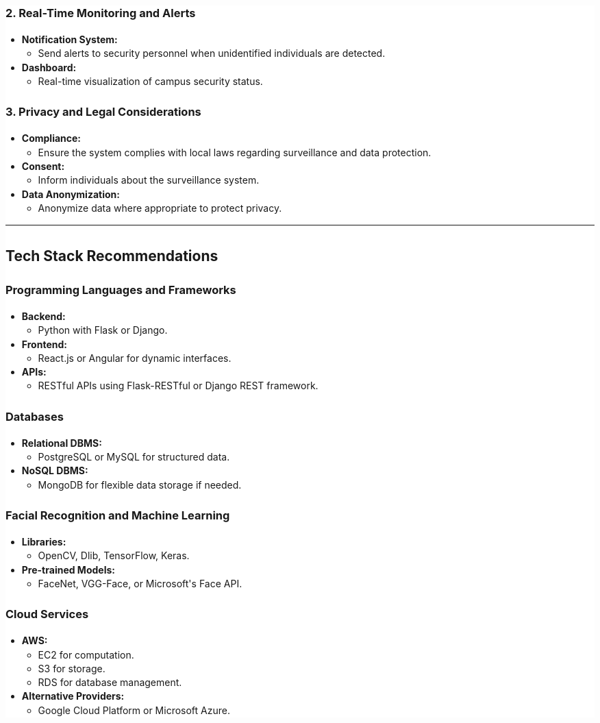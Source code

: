 ### **2. Real-Time Monitoring and Alerts**

- **Notification System:**
  - Send alerts to security personnel when unidentified individuals are detected.
- **Dashboard:**
  - Real-time visualization of campus security status.

### **3. Privacy and Legal Considerations**

- **Compliance:**
  - Ensure the system complies with local laws regarding surveillance and data protection.
- **Consent:**
  - Inform individuals about the surveillance system.
- **Data Anonymization:**
  - Anonymize data where appropriate to protect privacy.

---

## **Tech Stack Recommendations**

### **Programming Languages and Frameworks**

- **Backend:**
  - Python with Flask or Django.
- **Frontend:**
  - React.js or Angular for dynamic interfaces.
- **APIs:**
  - RESTful APIs using Flask-RESTful or Django REST framework.

### **Databases**

- **Relational DBMS:**
  - PostgreSQL or MySQL for structured data.
- **NoSQL DBMS:**
  - MongoDB for flexible data storage if needed.

### **Facial Recognition and Machine Learning**

- **Libraries:**
  - OpenCV, Dlib, TensorFlow, Keras.
- **Pre-trained Models:**
  - FaceNet, VGG-Face, or Microsoft's Face API.

### **Cloud Services**

- **AWS:**
  - EC2 for computation.
  - S3 for storage.
  - RDS for database management.
- **Alternative Providers:**
  - Google Cloud Platform or Microsoft Azure.
